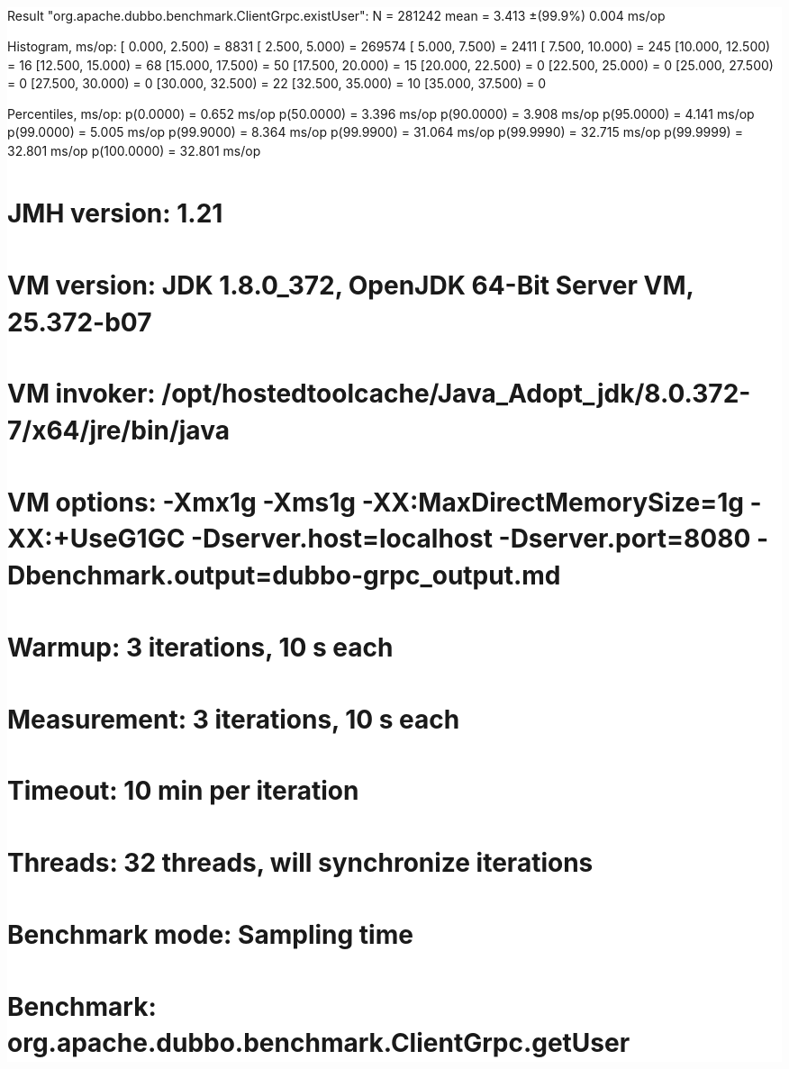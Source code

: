 

Result "org.apache.dubbo.benchmark.ClientGrpc.existUser":
  N = 281242
  mean =      3.413 ±(99.9%) 0.004 ms/op

  Histogram, ms/op:
    [ 0.000,  2.500) = 8831 
    [ 2.500,  5.000) = 269574 
    [ 5.000,  7.500) = 2411 
    [ 7.500, 10.000) = 245 
    [10.000, 12.500) = 16 
    [12.500, 15.000) = 68 
    [15.000, 17.500) = 50 
    [17.500, 20.000) = 15 
    [20.000, 22.500) = 0 
    [22.500, 25.000) = 0 
    [25.000, 27.500) = 0 
    [27.500, 30.000) = 0 
    [30.000, 32.500) = 22 
    [32.500, 35.000) = 10 
    [35.000, 37.500) = 0 

  Percentiles, ms/op:
      p(0.0000) =      0.652 ms/op
     p(50.0000) =      3.396 ms/op
     p(90.0000) =      3.908 ms/op
     p(95.0000) =      4.141 ms/op
     p(99.0000) =      5.005 ms/op
     p(99.9000) =      8.364 ms/op
     p(99.9900) =     31.064 ms/op
     p(99.9990) =     32.715 ms/op
     p(99.9999) =     32.801 ms/op
    p(100.0000) =     32.801 ms/op


# JMH version: 1.21
# VM version: JDK 1.8.0_372, OpenJDK 64-Bit Server VM, 25.372-b07
# VM invoker: /opt/hostedtoolcache/Java_Adopt_jdk/8.0.372-7/x64/jre/bin/java
# VM options: -Xmx1g -Xms1g -XX:MaxDirectMemorySize=1g -XX:+UseG1GC -Dserver.host=localhost -Dserver.port=8080 -Dbenchmark.output=dubbo-grpc_output.md
# Warmup: 3 iterations, 10 s each
# Measurement: 3 iterations, 10 s each
# Timeout: 10 min per iteration
# Threads: 32 threads, will synchronize iterations
# Benchmark mode: Sampling time
# Benchmark: org.apache.dubbo.benchmark.ClientGrpc.getUser
